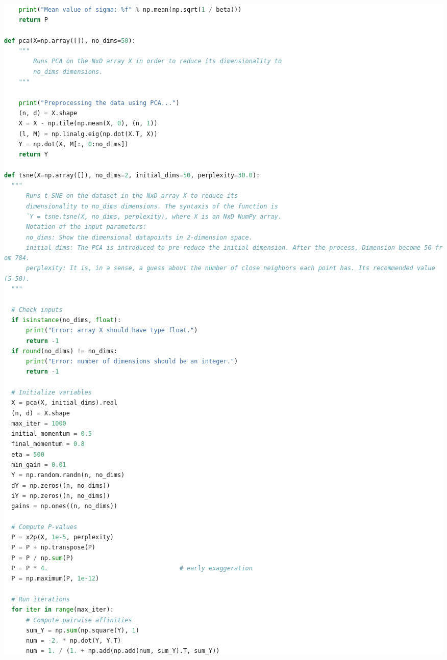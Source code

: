 ```python
    print("Mean value of sigma: %f" % np.mean(np.sqrt(1 / beta)))
    return P

def pca(X=np.array([]), no_dims=50):
    """
        Runs PCA on the NxD array X in order to reduce its dimensionality to
        no_dims dimensions.
    """

    print("Preprocessing the data using PCA...")
    (n, d) = X.shape
    X = X - np.tile(np.mean(X, 0), (n, 1))
    (l, M) = np.linalg.eig(np.dot(X.T, X))
    Y = np.dot(X, M[:, 0:no_dims])
    return Y

def tsne(X=np.array([]), no_dims=2, initial_dims=50, perplexity=30.0):
  """
      Runs t-SNE on the dataset in the NxD array X to reduce its
      dimensionality to no_dims dimensions. The syntaxis of the function is
      `Y = tsne.tsne(X, no_dims, perplexity), where X is an NxD NumPy array.
      Notation of the input parameters:
      no_dims: Show the dimensional datapoints in 2-dimension space.
      initial_dims: The PCA is introduced to pre-reduce the initial dimension. After the process, Dimension become 50 from 784.
      perplexity: It is, in a sense, a guess about the number of close neighbors each point has. Its recommended value (5-50).
  """

  # Check inputs
  if isinstance(no_dims, float):
      print("Error: array X should have type float.")
      return -1
  if round(no_dims) != no_dims:
      print("Error: number of dimensions should be an integer.")
      return -1

  # Initialize variables
  X = pca(X, initial_dims).real
  (n, d) = X.shape
  max_iter = 1000
  initial_momentum = 0.5
  final_momentum = 0.8
  eta = 500
  min_gain = 0.01
  Y = np.random.randn(n, no_dims)
  dY = np.zeros((n, no_dims))
  iY = np.zeros((n, no_dims))
  gains = np.ones((n, no_dims))

  # Compute P-values
  P = x2p(X, 1e-5, perplexity)
  P = P + np.transpose(P)
  P = P / np.sum(P)
  P = P * 4.									# early exaggeration
  P = np.maximum(P, 1e-12)

  # Run iterations
  for iter in range(max_iter):
      # Compute pairwise affinities
      sum_Y = np.sum(np.square(Y), 1)
      num = -2. * np.dot(Y, Y.T)
      num = 1. / (1. + np.add(np.add(num, sum_Y).T, sum_Y))
```